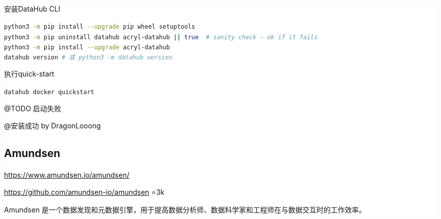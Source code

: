 

安装DataHub CLI

```sh
python3 -m pip install --upgrade pip wheel setuptools
python3 -m pip uninstall datahub acryl-datahub || true  # sanity check - ok if it fails
python3 -m pip install --upgrade acryl-datahub
datahub version # 或 python3 -m datahub version

```



执行quick-start

```sh
datahub docker quickstart
```



@TODO 启动失败

@安装成功 by DragonLooong



## Amundsen

https://www.amundsen.io/amundsen/

https://github.com/amundsen-io/amundsen :star:3k

Amundsen 是一个数据发现和元数据引擎，用于提高数据分析师、数据科学家和工程师在与数据交互时的工作效率。
